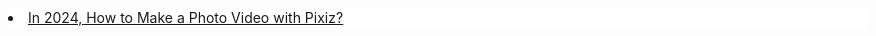 <li><a href="https://some-knowledge.techidaily.com/in-2024-how-to-make-a-photo-video-with-pixiz/"><u>In 2024, How to Make a Photo Video with Pixiz?</u></a></li>
</ul></div>
